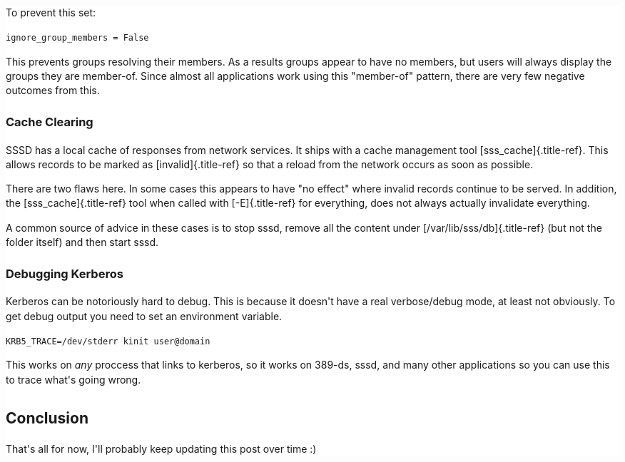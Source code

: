 To prevent this set:

    ignore_group_members = False

This prevents groups resolving their members. As a results groups appear
to have no members, but users will always display the groups they are
member-of. Since almost all applications work using this \"member-of\"
pattern, there are very few negative outcomes from this.

### Cache Clearing

SSSD has a local cache of responses from network services. It ships with
a cache management tool [sss_cache]{.title-ref}. This allows records to
be marked as [invalid]{.title-ref} so that a reload from the network
occurs as soon as possible.

There are two flaws here. In some cases this appears to have \"no
effect\" where invalid records continue to be served. In addition, the
[sss_cache]{.title-ref} tool when called with [-E]{.title-ref} for
everything, does not always actually invalidate everything.

A common source of advice in these cases is to stop sssd, remove all the
content under [/var/lib/sss/db]{.title-ref} (but not the folder itself)
and then start sssd.

### Debugging Kerberos

Kerberos can be notoriously hard to debug. This is because it doesn\'t
have a real verbose/debug mode, at least not obviously. To get debug
output you need to set an environment variable.

    KRB5_TRACE=/dev/stderr kinit user@domain

This works on *any* proccess that links to kerberos, so it works on
389-ds, sssd, and many other applications so you can use this to trace
what\'s going wrong.

## Conclusion

That\'s all for now, I\'ll probably keep updating this post over time :)

